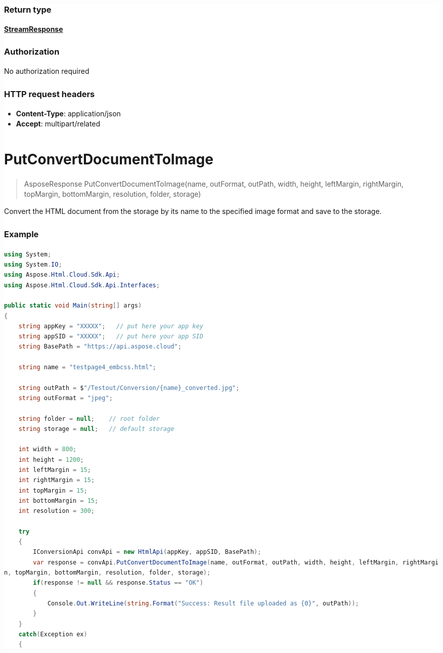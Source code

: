### Return type

[**StreamResponse**](StreamResponse.md)

### Authorization

No authorization required

### HTTP request headers

 - **Content-Type**: application/json
 - **Accept**: multipart/related
 
  
<a name="PutConvertDocumentToImage"></a>
# **PutConvertDocumentToImage**
> AsposeResponse PutConvertDocumentToImage(name, outFormat, outPath, width, height, leftMargin, rightMargin, topMargin, bottomMargin, resolution, folder, storage)

Convert the HTML document from the storage by its name to the specified image format and save to the storage.

### Example

```csharp
using System;
using System.IO;
using Aspose.Html.Cloud.Sdk.Api;
using Aspose.Html.Cloud.Sdk.Api.Interfaces;

public static void Main(string[] args)
{
    string appKey = "XXXXX";   // put here your app key
    string appSID = "XXXXX";   // put here your app SID
    string BasePath = "https://api.aspose.cloud";

    string name = "testpage4_embcss.html";
    
    string outPath = $"/Testout/Conversion/{name}_converted.jpg";
    string outFormat = "jpeg";
    
    string folder = null;    // root folder
    string storage = null;   // default storage

    int width = 800;
    int height = 1200;
    int leftMargin = 15;
    int rightMargin = 15;
    int topMargin = 15;
    int bottomMargin = 15;
    int resolution = 300;

    try
    {
        IConversionApi convApi = new HtmlApi(appKey, appSID, BasePath);
        var response = convApi.PutConvertDocumentToImage(name, outFormat, outPath, width, height, leftMargin, rightMargin, topMargin, bottomMargin, resolution, folder, storage);
        if(response != null && response.Status == "OK")
        {
            Console.Out.WriteLine(string.Format("Success: Result file uploaded as {0}", outPath));
        }
    }
    catch(Exception ex)
    {
```
